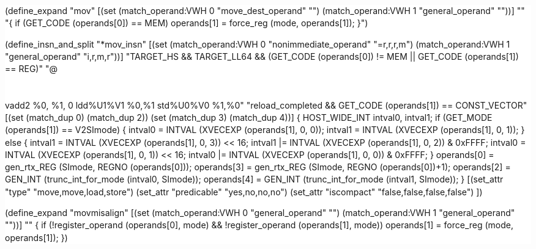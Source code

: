 (define_expand "mov<mode>"
  [(set (match_operand:VWH 0 "move_dest_operand" "")
	(match_operand:VWH 1 "general_operand" ""))]
  ""
  "{
  if (GET_CODE (operands[0]) == MEM)
    operands[1] = force_reg (<MODE>mode, operands[1]);
   }")

(define_insn_and_split "*mov<mode>_insn"
  [(set (match_operand:VWH 0 "nonimmediate_operand" "=r,r,r,m")
	(match_operand:VWH 1 "general_operand"       "i,r,m,r"))]
  "TARGET_HS && TARGET_LL64
   && (GET_CODE (operands[0]) != MEM || GET_CODE (operands[1]) == REG)"
  "@
   #
   vadd2 %0, %1, 0
   ldd%U1%V1 %0,%1
   std%U0%V0 %1,%0"
  "reload_completed && GET_CODE (operands[1]) == CONST_VECTOR"
  [(set (match_dup 0) (match_dup 2))
   (set (match_dup 3) (match_dup 4))]
  {
   HOST_WIDE_INT intval0, intval1;
   if (GET_MODE (operands[1]) == V2SImode)
     {
      intval0 = INTVAL (XVECEXP (operands[1], 0, 0));
      intval1 = INTVAL (XVECEXP (operands[1], 0, 1));
     }
    else
     {
      intval1 = INTVAL (XVECEXP (operands[1], 0, 3)) << 16;
      intval1 |= INTVAL (XVECEXP (operands[1], 0, 2)) & 0xFFFF;
      intval0 = INTVAL (XVECEXP (operands[1], 0, 1)) << 16;
      intval0 |= INTVAL (XVECEXP (operands[1], 0, 0)) & 0xFFFF;
     }
   operands[0] = gen_rtx_REG (SImode, REGNO (operands[0]));
   operands[3] = gen_rtx_REG (SImode, REGNO (operands[0])+1);
   operands[2] = GEN_INT (trunc_int_for_mode (intval0, SImode));
   operands[4] = GEN_INT (trunc_int_for_mode (intval1, SImode));
   }
  [(set_attr "type" "move,move,load,store")
   (set_attr "predicable" "yes,no,no,no")
   (set_attr "iscompact"  "false,false,false,false")
   ])

(define_expand "movmisalign<mode>"
 [(set (match_operand:VWH 0 "general_operand" "")
       (match_operand:VWH 1 "general_operand" ""))]
 ""
{
 if (!register_operand (operands[0], <MODE>mode)
      && !register_operand (operands[1], <MODE>mode))
    operands[1] = force_reg (<MODE>mode, operands[1]);
})
